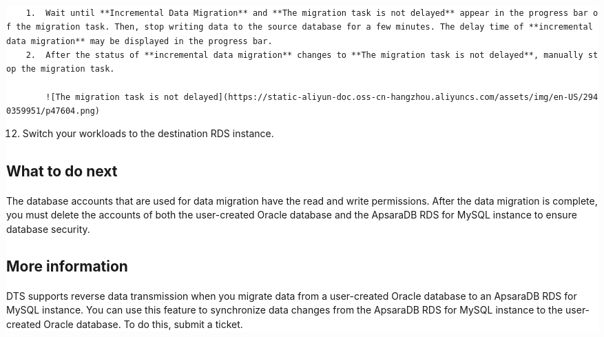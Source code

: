         1.  Wait until **Incremental Data Migration** and **The migration task is not delayed** appear in the progress bar of the migration task. Then, stop writing data to the source database for a few minutes. The delay time of **incremental data migration** may be displayed in the progress bar.
        2.  After the status of **incremental data migration** changes to **The migration task is not delayed**, manually stop the migration task.

            ![The migration task is not delayed](https://static-aliyun-doc.oss-cn-hangzhou.aliyuncs.com/assets/img/en-US/2940359951/p47604.png)

12. Switch your workloads to the destination RDS instance.

## What to do next

The database accounts that are used for data migration have the read and write permissions. After the data migration is complete, you must delete the accounts of both the user-created Oracle database and the ApsaraDB RDS for MySQL instance to ensure database security.

## More information

DTS supports reverse data transmission when you migrate data from a user-created Oracle database to an ApsaraDB RDS for MySQL instance. You can use this feature to synchronize data changes from the ApsaraDB RDS for MySQL instance to the user-created Oracle database. To do this, submit a ticket.


